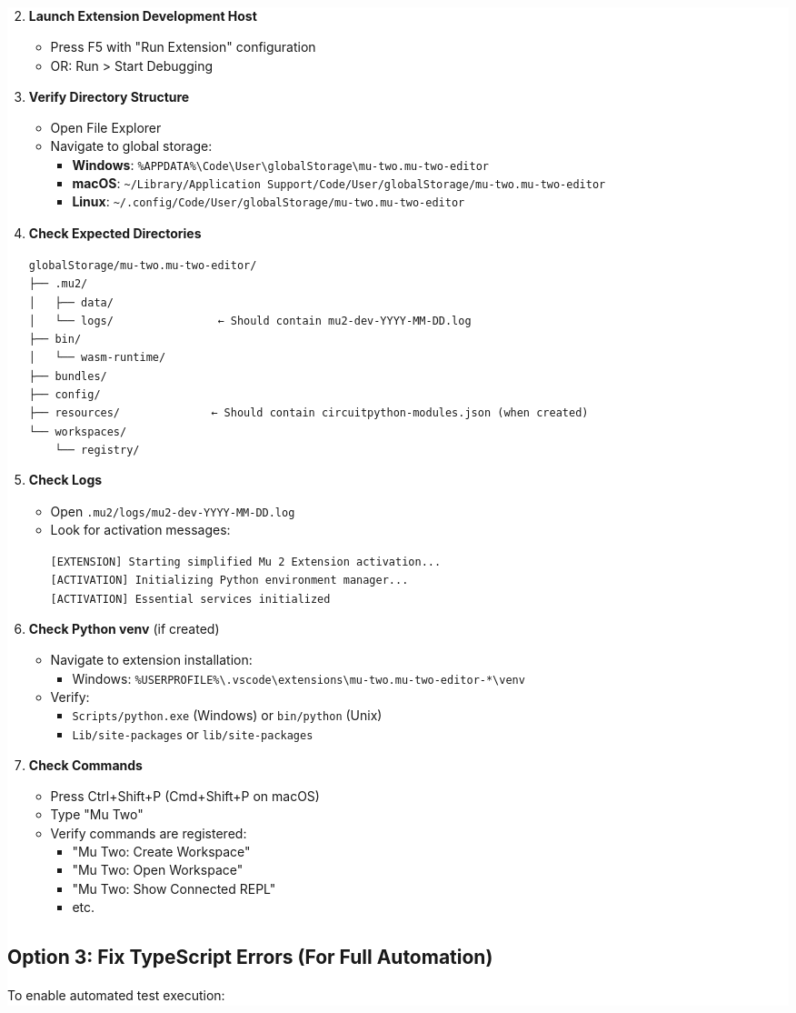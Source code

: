 2. **Launch Extension Development Host**
   - Press F5 with "Run Extension" configuration
   - OR: Run > Start Debugging

3. **Verify Directory Structure**
   - Open File Explorer
   - Navigate to global storage:
     - **Windows**: `%APPDATA%\Code\User\globalStorage\mu-two.mu-two-editor`
     - **macOS**: `~/Library/Application Support/Code/User/globalStorage/mu-two.mu-two-editor`
     - **Linux**: `~/.config/Code/User/globalStorage/mu-two.mu-two-editor`

4. **Check Expected Directories**
   ```
   globalStorage/mu-two.mu-two-editor/
   ├── .mu2/
   │   ├── data/
   │   └── logs/                ← Should contain mu2-dev-YYYY-MM-DD.log
   ├── bin/
   │   └── wasm-runtime/
   ├── bundles/
   ├── config/
   ├── resources/              ← Should contain circuitpython-modules.json (when created)
   └── workspaces/
       └── registry/
   ```

5. **Check Logs**
   - Open `.mu2/logs/mu2-dev-YYYY-MM-DD.log`
   - Look for activation messages:
     ```
     [EXTENSION] Starting simplified Mu 2 Extension activation...
     [ACTIVATION] Initializing Python environment manager...
     [ACTIVATION] Essential services initialized
     ```

6. **Check Python venv** (if created)
   - Navigate to extension installation:
     - Windows: `%USERPROFILE%\.vscode\extensions\mu-two.mu-two-editor-*\venv`
   - Verify:
     - `Scripts/python.exe` (Windows) or `bin/python` (Unix)
     - `Lib/site-packages` or `lib/site-packages`

7. **Check Commands**
   - Press Ctrl+Shift+P (Cmd+Shift+P on macOS)
   - Type "Mu Two"
   - Verify commands are registered:
     - "Mu Two: Create Workspace"
     - "Mu Two: Open Workspace"
     - "Mu Two: Show Connected REPL"
     - etc.

## Option 3: Fix TypeScript Errors (For Full Automation)

To enable automated test execution:
